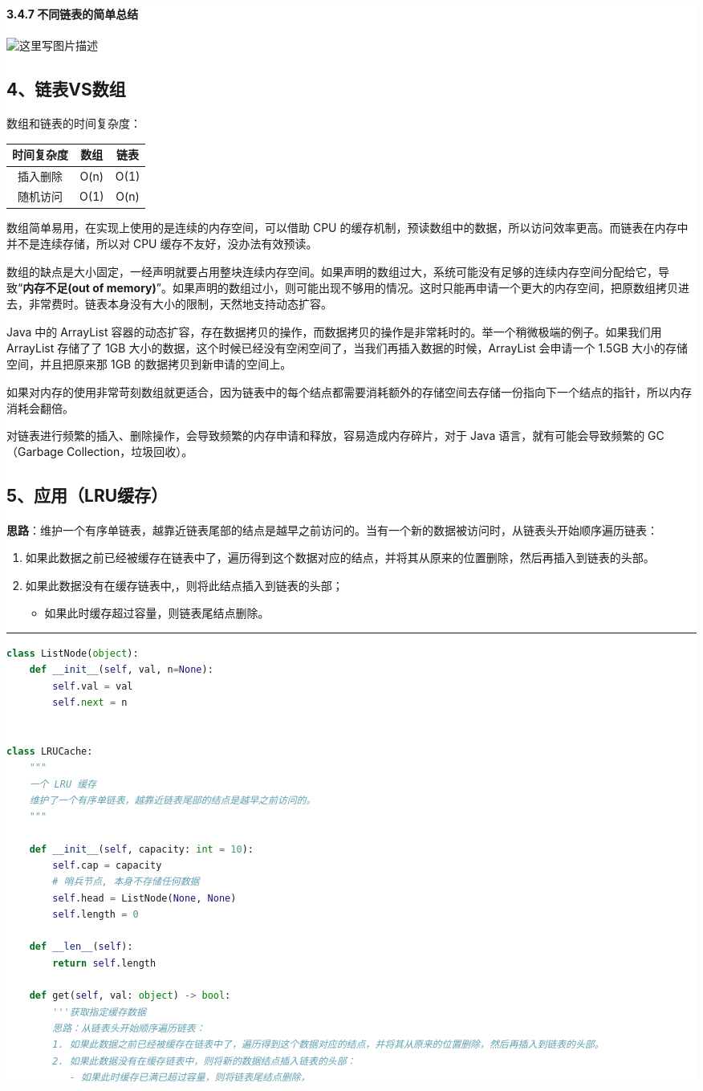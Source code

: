 

#### 3.4.7 不同链表的简单总结

![这里写图片描述](%E6%95%B0%E6%8D%AE%E7%BB%93%E6%9E%84%E4%B8%8E%E7%AE%97%E6%B3%95%E4%B9%8B%E7%AC%AC%E4%B8%89%E7%AF%87.%E7%BA%BF%E6%80%A7%E8%A1%A8.assets/SouthEast-20201130182759696)

## 4、链表VS数组

数组和链表的时间复杂度：

| 时间复杂度 | 数组 | 链表 |
| :--------: | :--: | :--: |
|  插入删除  | O(n) | O(1) |
|  随机访问  | O(1) | O(n) |

数组简单易用，在实现上使用的是连续的内存空间，可以借助 CPU 的缓存机制，预读数组中的数据，所以访问效率更高。而链表在内存中并不是连续存储，所以对 CPU 缓存不友好，没办法有效预读。

数组的缺点是大小固定，一经声明就要占用整块连续内存空间。如果声明的数组过大，系统可能没有足够的连续内存空间分配给它，导致“**内存不足(out  of  memory)**”。如果声明的数组过小，则可能出现不够用的情况。这时只能再申请一个更大的内存空间，把原数组拷贝进去，非常费时。链表本身没有大小的限制，天然地支持动态扩容。

Java 中的 ArrayList 容器的动态扩容，存在数据拷贝的操作，而数据拷贝的操作是非常耗时的。举一个稍微极端的例子。如果我们用  ArrayList 存储了了 1GB 大小的数据，这个时候已经没有空闲空间了，当我们再插入数据的时候，ArrayList 会申请一个  1.5GB 大小的存储空间，并且把原来那 1GB 的数据拷贝到新申请的空间上。

如果对内存的使用非常苛刻数组就更适合，因为链表中的每个结点都需要消耗额外的存储空间去存储一份指向下一个结点的指针，所以内存消耗会翻倍。

对链表进行频繁的插入、删除操作，会导致频繁的内存申请和释放，容易造成内存碎片，对于 Java 语言，就有可能会导致频繁的 GC（Garbage Collection，垃圾回收）。

## 5、应用（LRU缓存）

**思路**：维护一个有序单链表，越靠近链表尾部的结点是越早之前访问的。当有一个新的数据被访问时，从链表头开始顺序遍历链表：

1. 如果此数据之前已经被缓存在链表中了，遍历得到这个数据对应的结点，并将其从原来的位置删除，然后再插入到链表的头部。

2. 如果此数据没有在缓存链表中,，则将此结点插入到链表的头部；

   - 如果此时缓存超过容量，则链表尾结点删除。

---

```python
class ListNode(object):
    def __init__(self, val, n=None):
        self.val = val
        self.next = n


class LRUCache:
    """
    一个 LRU 缓存
    维护了一个有序单链表，越靠近链表尾部的结点是越早之前访问的。
    """

    def __init__(self, capacity: int = 10):
        self.cap = capacity
        # 哨兵节点, 本身不存储任何数据
        self.head = ListNode(None, None)
        self.length = 0

    def __len__(self):
        return self.length

    def get(self, val: object) -> bool:
        '''获取指定缓存数据
        思路：从链表头开始顺序遍历链表：
        1. 如果此数据之前已经被缓存在链表中了，遍历得到这个数据对应的结点，并将其从原来的位置删除，然后再插入到链表的头部。
        2. 如果此数据没有在缓存链表中，则将新的数据结点插入链表的头部：
           - 如果此时缓存已满已超过容量，则将链表尾结点删除，
```